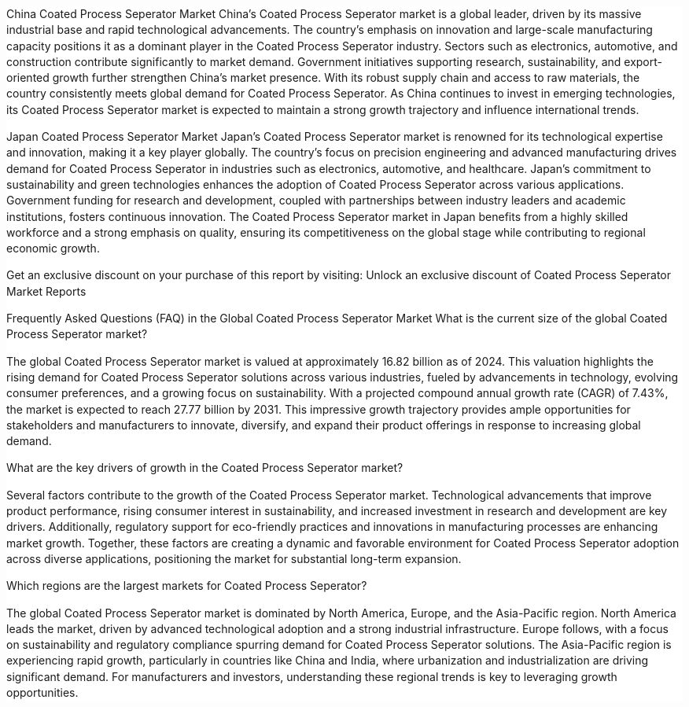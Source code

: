 China Coated Process Seperator Market
China’s Coated Process Seperator market is a global leader, driven by its massive industrial base and rapid technological advancements. The country’s emphasis on innovation and large-scale manufacturing capacity positions it as a dominant player in the Coated Process Seperator industry. Sectors such as electronics, automotive, and construction contribute significantly to market demand. Government initiatives supporting research, sustainability, and export-oriented growth further strengthen China’s market presence. With its robust supply chain and access to raw materials, the country consistently meets global demand for Coated Process Seperator. As China continues to invest in emerging technologies, its Coated Process Seperator market is expected to maintain a strong growth trajectory and influence international trends.

Japan Coated Process Seperator Market
Japan’s Coated Process Seperator market is renowned for its technological expertise and innovation, making it a key player globally. The country’s focus on precision engineering and advanced manufacturing drives demand for Coated Process Seperator in industries such as electronics, automotive, and healthcare. Japan’s commitment to sustainability and green technologies enhances the adoption of Coated Process Seperator across various applications. Government funding for research and development, coupled with partnerships between industry leaders and academic institutions, fosters continuous innovation. The Coated Process Seperator market in Japan benefits from a highly skilled workforce and a strong emphasis on quality, ensuring its competitiveness on the global stage while contributing to regional economic growth.

Get an exclusive discount on your purchase of this report by visiting: Unlock an exclusive discount of Coated Process Seperator Market Reports 

Frequently Asked Questions (FAQ) in the Global Coated Process Seperator Market
What is the current size of the global Coated Process Seperator market?

The global Coated Process Seperator market is valued at approximately 16.82 billion as of 2024. This valuation highlights the rising demand for Coated Process Seperator solutions across various industries, fueled by advancements in technology, evolving consumer preferences, and a growing focus on sustainability. With a projected compound annual growth rate (CAGR) of 7.43%, the market is expected to reach 27.77 billion by 2031. This impressive growth trajectory provides ample opportunities for stakeholders and manufacturers to innovate, diversify, and expand their product offerings in response to increasing global demand.

What are the key drivers of growth in the Coated Process Seperator market?

Several factors contribute to the growth of the Coated Process Seperator market. Technological advancements that improve product performance, rising consumer interest in sustainability, and increased investment in research and development are key drivers. Additionally, regulatory support for eco-friendly practices and innovations in manufacturing processes are enhancing market growth. Together, these factors are creating a dynamic and favorable environment for Coated Process Seperator adoption across diverse applications, positioning the market for substantial long-term expansion.

Which regions are the largest markets for Coated Process Seperator?

The global Coated Process Seperator market is dominated by North America, Europe, and the Asia-Pacific region. North America leads the market, driven by advanced technological adoption and a strong industrial infrastructure. Europe follows, with a focus on sustainability and regulatory compliance spurring demand for Coated Process Seperator solutions. The Asia-Pacific region is experiencing rapid growth, particularly in countries like China and India, where urbanization and industrialization are driving significant demand. For manufacturers and investors, understanding these regional trends is key to leveraging growth opportunities.
